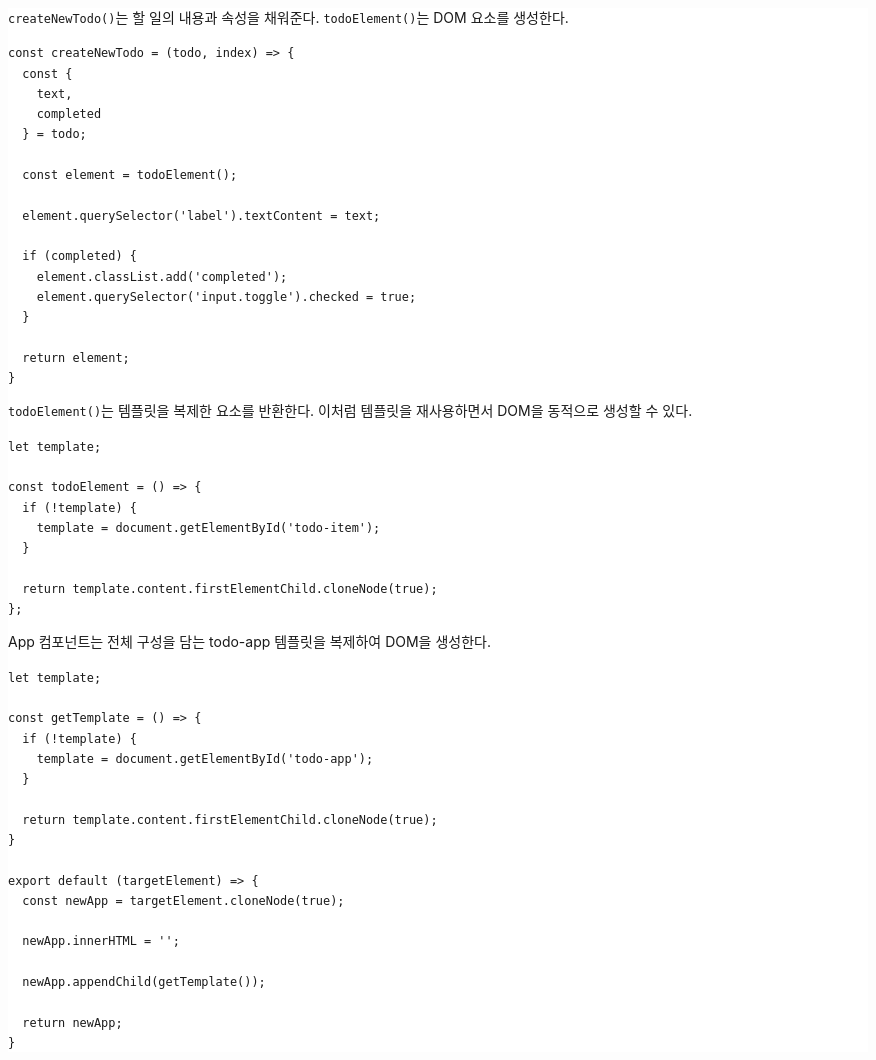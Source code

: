`createNewTodo()`는 할 일의 내용과 속성을 채워준다. `todoElement()`는 DOM 요소를 생성한다.

```js{7-14}
const createNewTodo = (todo, index) => {
  const {
    text,
    completed
  } = todo;

  const element = todoElement();

  element.querySelector('label').textContent = text;

  if (completed) {
    element.classList.add('completed');
    element.querySelector('input.toggle').checked = true;
  }

  return element;
}
```

`todoElement()`는 템플릿을 복제한 요소를 반환한다. 이처럼 템플릿을 재사용하면서 DOM을 동적으로 생성할 수 있다.

```js{5}
let template;

const todoElement = () => {
  if (!template) {
    template = document.getElementById('todo-item');
  }

  return template.content.firstElementChild.cloneNode(true);
};
```

App 컴포넌트는 전체 구성을 담는 todo-app 템플릿을 복제하여 DOM을 생성한다. 

```tsx{5, 16}
let template;

const getTemplate = () => {
  if (!template) {
    template = document.getElementById('todo-app');
  }

  return template.content.firstElementChild.cloneNode(true);
}

export default (targetElement) => {
  const newApp = targetElement.cloneNode(true);

  newApp.innerHTML = '';

  newApp.appendChild(getTemplate());

  return newApp;
}
```
